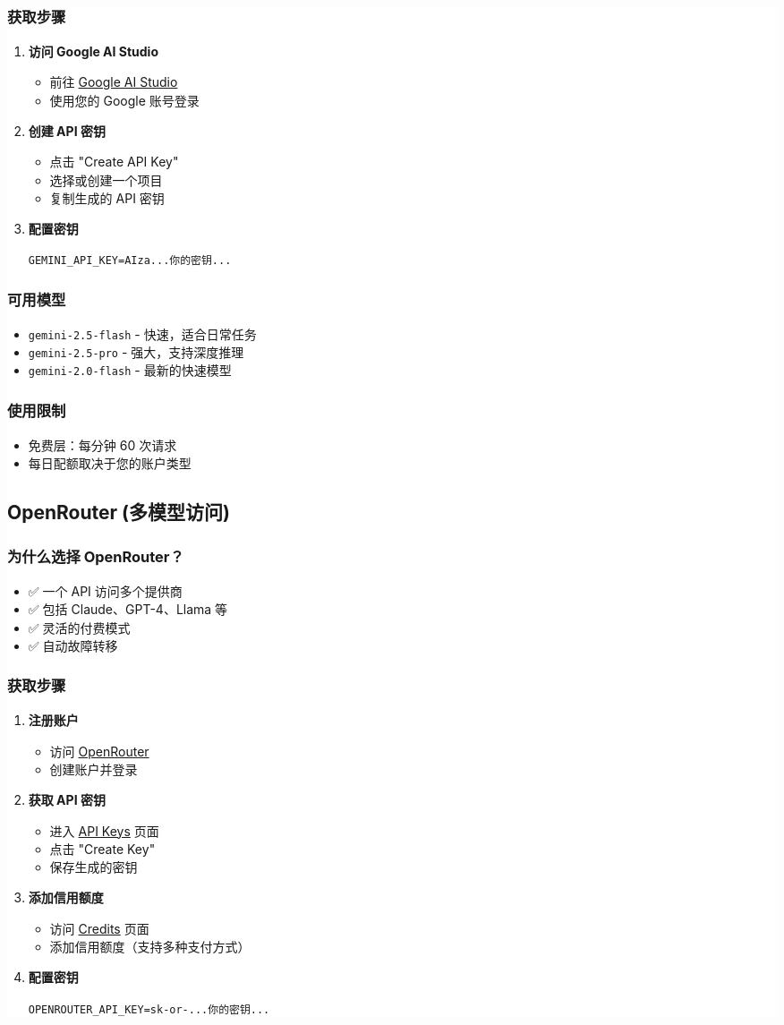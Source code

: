 ### 获取步骤

1. **访问 Google AI Studio**
   - 前往 [Google AI Studio](https://makersuite.google.com/app/apikey)
   - 使用您的 Google 账号登录

2. **创建 API 密钥**
   - 点击 "Create API Key"
   - 选择或创建一个项目
   - 复制生成的 API 密钥

3. **配置密钥**
   ```env
   GEMINI_API_KEY=AIza...你的密钥...
   ```

### 可用模型
- `gemini-2.5-flash` - 快速，适合日常任务
- `gemini-2.5-pro` - 强大，支持深度推理
- `gemini-2.0-flash` - 最新的快速模型

### 使用限制
- 免费层：每分钟 60 次请求
- 每日配额取决于您的账户类型

## OpenRouter (多模型访问)

### 为什么选择 OpenRouter？
- ✅ 一个 API 访问多个提供商
- ✅ 包括 Claude、GPT-4、Llama 等
- ✅ 灵活的付费模式
- ✅ 自动故障转移

### 获取步骤

1. **注册账户**
   - 访问 [OpenRouter](https://openrouter.ai/)
   - 创建账户并登录

2. **获取 API 密钥**
   - 进入 [API Keys](https://openrouter.ai/keys) 页面
   - 点击 "Create Key"
   - 保存生成的密钥

3. **添加信用额度**
   - 访问 [Credits](https://openrouter.ai/credits) 页面
   - 添加信用额度（支持多种支付方式）

4. **配置密钥**
   ```env
   OPENROUTER_API_KEY=sk-or-...你的密钥...
   ```
